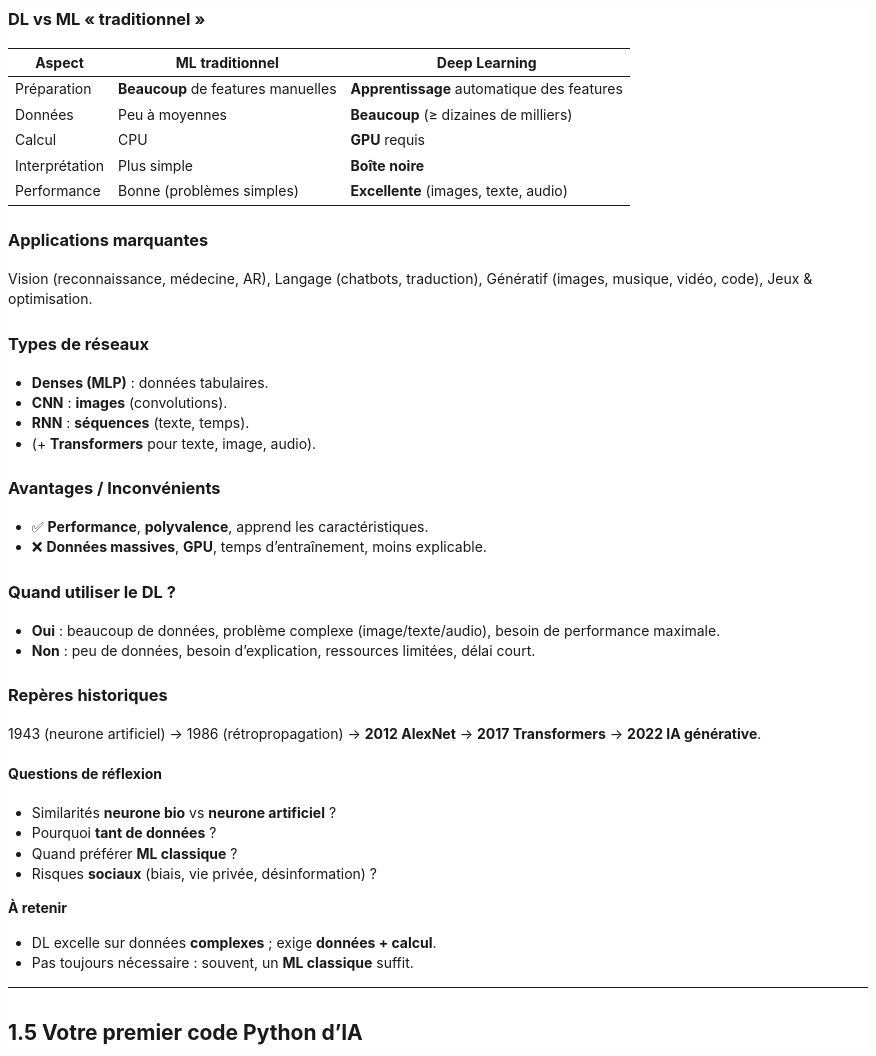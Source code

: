 ### DL vs ML « traditionnel »
| Aspect | **ML traditionnel** | **Deep Learning** |
|---|---|---|
| Préparation | **Beaucoup** de features manuelles | **Apprentissage** automatique des features |
| Données | Peu à moyennes | **Beaucoup** (≥ dizaines de milliers) |
| Calcul | CPU | **GPU** requis |
| Interprétation | Plus simple | **Boîte noire** |
| Performance | Bonne (problèmes simples) | **Excellente** (images, texte, audio) |

### Applications marquantes
Vision (reconnaissance, médecine, AR), Langage (chatbots, traduction), Génératif (images, musique, vidéo, code), Jeux & optimisation.

### Types de réseaux
- **Denses (MLP)** : données tabulaires.  
- **CNN** : **images** (convolutions).  
- **RNN** : **séquences** (texte, temps).  
- (+ **Transformers** pour texte, image, audio).

### Avantages / Inconvénients
- ✅ **Performance**, **polyvalence**, apprend les caractéristiques.  
- ❌ **Données massives**, **GPU**, temps d’entraînement, moins explicable.

### Quand utiliser le DL ?
- **Oui** : beaucoup de données, problème complexe (image/texte/audio), besoin de performance maximale.  
- **Non** : peu de données, besoin d’explication, ressources limitées, délai court.

### Repères historiques
1943 (neurone artificiel) → 1986 (rétropropagation) → **2012 AlexNet** → **2017 Transformers** → **2022 IA générative**.

#### Questions de réflexion
- Similarités **neurone bio** vs **neurone artificiel** ?  
- Pourquoi **tant de données** ?  
- Quand préférer **ML classique** ?  
- Risques **sociaux** (biais, vie privée, désinformation) ?

**À retenir**
- DL excelle sur données **complexes** ; exige **données + calcul**.  
- Pas toujours nécessaire : souvent, un **ML classique** suffit.

---

## 1.5 Votre premier code Python d’IA
